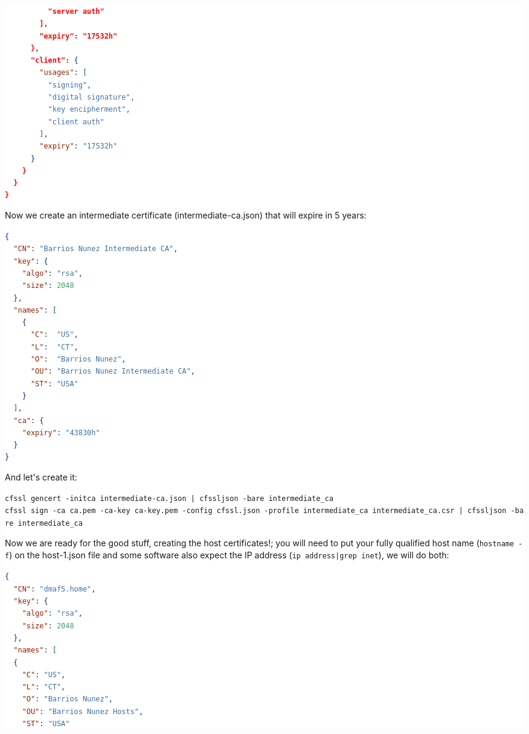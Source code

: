 ```json
          "server auth"
        ],
        "expiry": "17532h"
      },
      "client": {
        "usages": [
          "signing",
          "digital signature",
          "key encipherment", 
          "client auth"
        ],
        "expiry": "17532h"
      }
    }
  }
}
```

Now we create an intermediate certificate (intermediate-ca.json) that will expire in 5 years:
```json
{
  "CN": "Barrios Nunez Intermediate CA",
  "key": {
    "algo": "rsa",
    "size": 2048
  },
  "names": [
    {
      "C":  "US",
      "L":  "CT",
      "O":  "Barrios Nunez",
      "OU": "Barrios Nunez Intermediate CA",
      "ST": "USA"
    }
  ],
  "ca": {
    "expiry": "43830h"
  }
}
```

And let's create it:
```shell
cfssl gencert -initca intermediate-ca.json | cfssljson -bare intermediate_ca
cfssl sign -ca ca.pem -ca-key ca-key.pem -config cfssl.json -profile intermediate_ca intermediate_ca.csr | cfssljson -bare intermediate_ca
```

Now we are ready for the good stuff, creating the host certificates!; 
you will need to put your fully qualified host name (``hostname -f``) on the host-1.json file and some software also expect the IP address (``ip address|grep inet``), we will do both:
```json
{
  "CN": "dmaf5.home",
  "key": {
    "algo": "rsa",
    "size": 2048
  },
  "names": [
  {
    "C": "US",
    "L": "CT",
    "O": "Barrios Nunez",
    "OU": "Barrios Nunez Hosts",
    "ST": "USA"
```